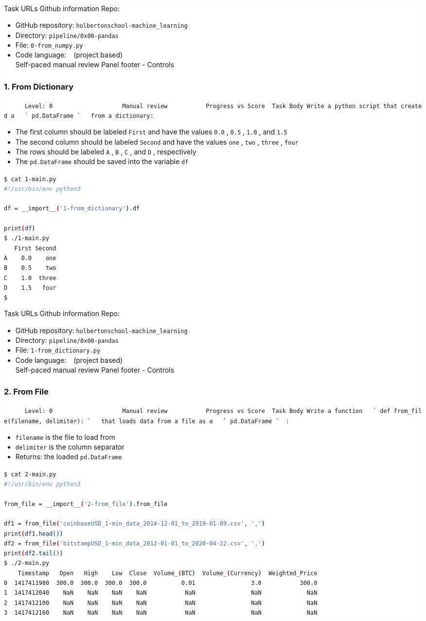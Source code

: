 Task URLs Github information Repo:

- GitHub repository: `holbertonschool-machine_learning`
- Directory: `pipeline/0x00-pandas`
- File: `0-from_numpy.py`
- Code language: ` ` (project based)  
  Self-paced manual review Panel footer - Controls

### 1. From Dictionary

          Level: 0                    Manual review           Progress vs Score  Task Body Write a python script that created a   ` pd.DataFrame `   from a dictionary:

- The first column should be labeled `First` and have the values `0.0` , `0.5` , `1.0` , and `1.5`
- The second column should be labeled `Second` and have the values `one` , `two` , `three` , `four`
- The rows should be labeled `A` , `B` , `C` , and `D` , respectively
- The `pd.DataFrame` should be saved into the variable `df`

```bash
$ cat 1-main.py
#!/usr/bin/env python3

df = __import__('1-from_dictionary').df

print(df)
$ ./1-main.py
   First Second
A    0.0    one
B    0.5    two
C    1.0  three
D    1.5   four
$

```

Task URLs Github information Repo:

- GitHub repository: `holbertonschool-machine_learning`
- Directory: `pipeline/0x00-pandas`
- File: `1-from_dictionary.py`
- Code language: ` ` (project based)  
  Self-paced manual review Panel footer - Controls

### 2. From File

          Level: 0                    Manual review           Progress vs Score  Task Body Write a function   ` def from_file(filename, delimiter): `   that loads data from a file as a   ` pd.DataFrame `  :

- `filename` is the file to load from
- `delimiter` is the column separator
- Returns: the loaded `pd.DataFrame`

```bash
$ cat 2-main.py
#!/usr/bin/env python3

from_file = __import__('2-from_file').from_file

df1 = from_file('coinbaseUSD_1-min_data_2014-12-01_to_2019-01-09.csv', ',')
print(df1.head())
df2 = from_file('bitstampUSD_1-min_data_2012-01-01_to_2020-04-22.csv', ',')
print(df2.tail())
$ ./2-main.py
    Timestamp   Open   High    Low  Close  Volume_(BTC)  Volume_(Currency)  Weighted_Price
0  1417411980  300.0  300.0  300.0  300.0          0.01                3.0           300.0
1  1417412040    NaN    NaN    NaN    NaN           NaN                NaN             NaN
2  1417412100    NaN    NaN    NaN    NaN           NaN                NaN             NaN
3  1417412160    NaN    NaN    NaN    NaN           NaN                NaN             NaN
```